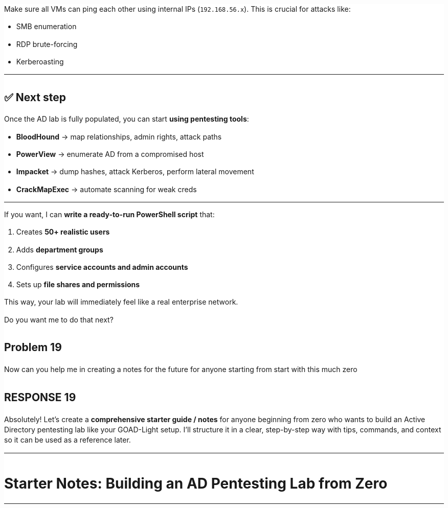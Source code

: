 Make sure all VMs can ping each other using internal IPs (`192.168.56.x`). This is crucial for attacks like:

*   SMB enumeration
    
*   RDP brute-forcing
    
*   Kerberoasting
    

___________

✅ **Next step**
---------------

Once the AD lab is fully populated, you can start **using pentesting tools**:

*   **BloodHound** → map relationships, admin rights, attack paths
    
*   **PowerView** → enumerate AD from a compromised host
    
*   **Impacket** → dump hashes, attack Kerberos, perform lateral movement
    
*   **CrackMapExec** → automate scanning for weak creds
    

___________

If you want, I can **write a ready-to-run PowerShell script** that:

1.  Creates **50+ realistic users**
    
2.  Adds **department groups**
    
3.  Configures **service accounts and admin accounts**
    
4.  Sets up **file shares and permissions**
    

This way, your lab will immediately feel like a real enterprise network.

Do you want me to do that next?

## Problem 19

Now can you help me in creating a notes for the future for anyone starting from start with this much zero

## RESPONSE 19

Absolutely! Let’s create a **comprehensive starter guide / notes** for anyone beginning from zero who wants to build an Active Directory pentesting lab like your GOAD-Light setup. I’ll structure it in a clear, step-by-step way with tips, commands, and context so it can be used as a reference later.

___________

**Starter Notes: Building an AD Pentesting Lab from Zero**
==========================================================

___________
